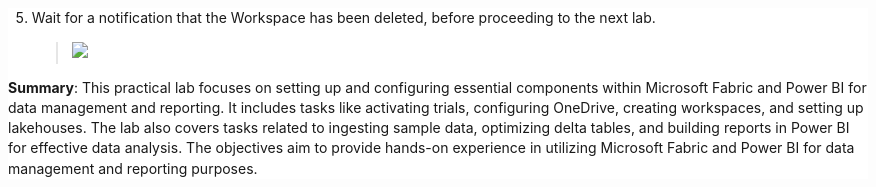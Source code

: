 5.  Wait for a notification that the Workspace has been deleted, before
    proceeding to the next lab.

    > ![](https://raw.githubusercontent.com/technofocus-pte/aipwrdanlytcmsfbrcdepth/refs/heads/Cloud-slice/Labguides/Usecase%2001/media/image129.png)

**Summary**: This practical lab focuses on setting up and configuring
essential components within Microsoft Fabric and Power BI for data
management and reporting. It includes tasks like activating trials,
configuring OneDrive, creating workspaces, and setting up lakehouses.
The lab also covers tasks related to ingesting sample data, optimizing
delta tables, and building reports in Power BI for effective data
analysis. The objectives aim to provide hands-on experience in utilizing
Microsoft Fabric and Power BI for data management and reporting purposes.


